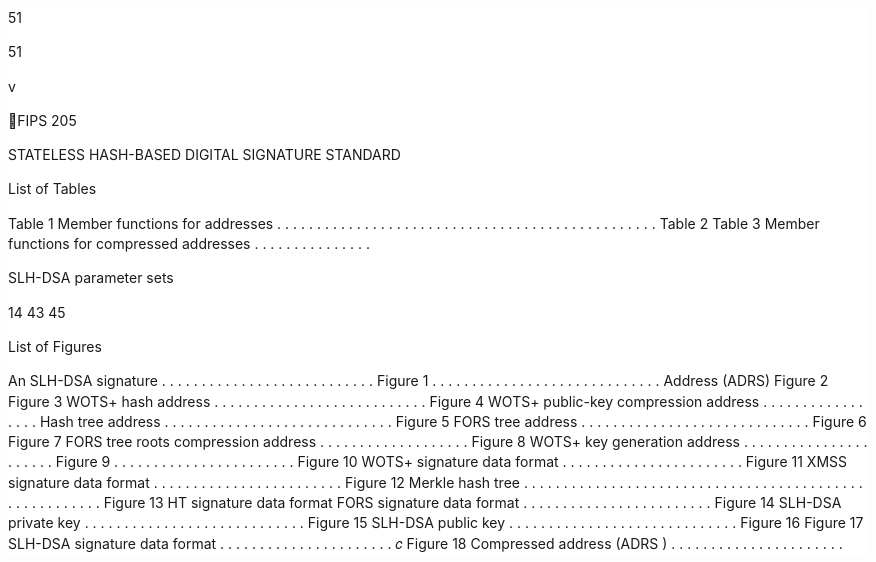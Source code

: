 51

51

v

FIPS 205

STATELESS HASH-BASED DIGITAL SIGNATURE STANDARD

List of Tables

Table 1  Member functions for addresses  . . . . . . . . . . . . . . . . . . . . . .
. . . . . . . . . . . . . . . . . . . . . . . . . .
Table 2
Table 3  Member functions for compressed addresses  .  .  .  .  .  .  .  .  .  .  .  .  .  .  .

SLH-DSA parameter sets

14
43
45

List of Figures

An SLH-DSA signature  . . . . . . . . . . . . . . . . . . . . . . . . . . .
Figure 1
. . . . . . . . . . . . . . . . . . . . . . . . . . . . .
Address (ADRS)
Figure 2
Figure 3  WOTS+  hash address
. . . . . . . . . . . . . . . . . . . . . . . . . . .
Figure 4  WOTS+  public-key compression address
.  .  .  .  .  .  .  .  .  .  .  .  .  .  .  .  .
Hash tree address  . . . . . . . . . . . . . . . . . . . . . . . . . . . . .
Figure 5
FORS tree address  . . . . . . . . . . . . . . . . . . . . . . . . . . . . .
Figure 6
Figure 7
FORS tree roots compression address  .  .  .  .  .  .  .  .  .  .  .  .  .  .  .  .  .  .  .
Figure 8  WOTS+  key generation address  . . . . . . . . . . . . . . . . . . . . . .
Figure 9
. . . . . . . . . . . . . . . . . . . . . . .
Figure 10  WOTS+  signature data format  . . . . . . . . . . . . . . . . . . . . . . .
Figure 11  XMSS signature data format  . . . . . . . . . . . . . . . . . . . . . . . .
Figure 12  Merkle hash tree . . . . . . . . . . . . . . . . . . . . . . . . . . . . . .
. . . . . . . . . . . . . . . . . . . . . . . . .
Figure 13  HT signature data format
FORS signature data format  . . . . . . . . . . . . . . . . . . . . . . . .
Figure 14
SLH-DSA private key  . . . . . . . . . . . . . . . . . . . . . . . . . . . .
Figure 15
SLH-DSA public key . . . . . . . . . . . . . . . . . . . . . . . . . . . . .
Figure 16
Figure 17
SLH-DSA signature data format
. . . . . . . . . . . . . . . . . . . . . .
𝑐
Figure 18  Compressed address (ADRS  ) . . . . . . . . . . . . . . . . . . . . . .
